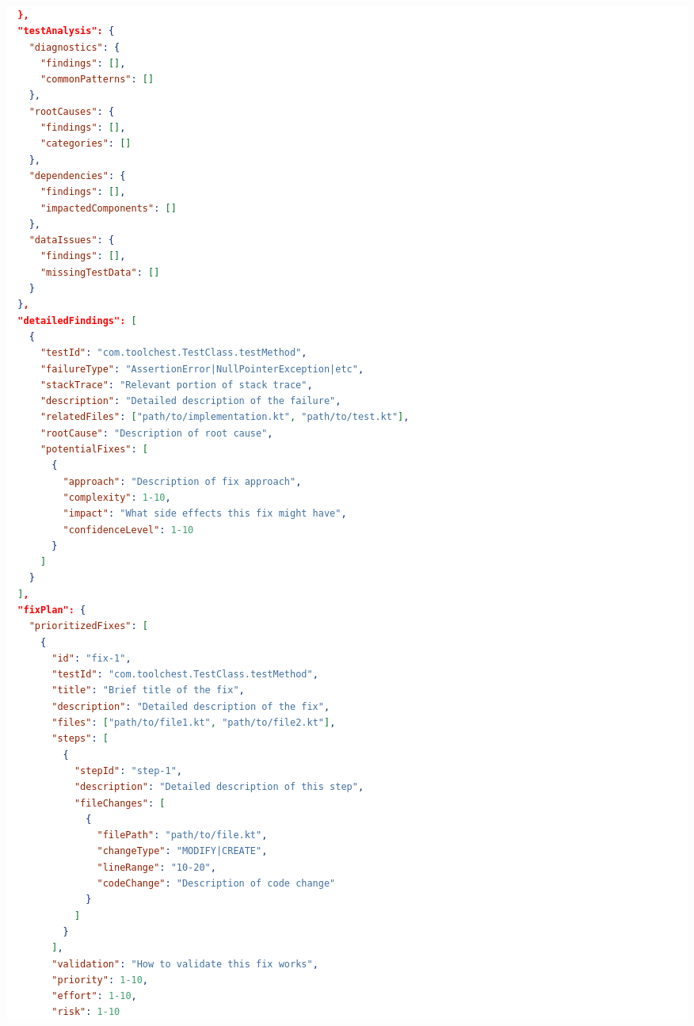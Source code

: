 ```json
  },
  "testAnalysis": {
    "diagnostics": {
      "findings": [],
      "commonPatterns": []
    },
    "rootCauses": {
      "findings": [],
      "categories": []
    },
    "dependencies": {
      "findings": [],
      "impactedComponents": []
    },
    "dataIssues": {
      "findings": [],
      "missingTestData": []
    }
  },
  "detailedFindings": [
    {
      "testId": "com.toolchest.TestClass.testMethod",
      "failureType": "AssertionError|NullPointerException|etc",
      "stackTrace": "Relevant portion of stack trace",
      "description": "Detailed description of the failure",
      "relatedFiles": ["path/to/implementation.kt", "path/to/test.kt"],
      "rootCause": "Description of root cause",
      "potentialFixes": [
        {
          "approach": "Description of fix approach",
          "complexity": 1-10,
          "impact": "What side effects this fix might have",
          "confidenceLevel": 1-10
        }
      ]
    }
  ],
  "fixPlan": {
    "prioritizedFixes": [
      {
        "id": "fix-1",
        "testId": "com.toolchest.TestClass.testMethod",
        "title": "Brief title of the fix",
        "description": "Detailed description of the fix",
        "files": ["path/to/file1.kt", "path/to/file2.kt"],
        "steps": [
          {
            "stepId": "step-1",
            "description": "Detailed description of this step",
            "fileChanges": [
              {
                "filePath": "path/to/file.kt",
                "changeType": "MODIFY|CREATE",
                "lineRange": "10-20",
                "codeChange": "Description of code change"
              }
            ]
          }
        ],
        "validation": "How to validate this fix works",
        "priority": 1-10,
        "effort": 1-10,
        "risk": 1-10
```